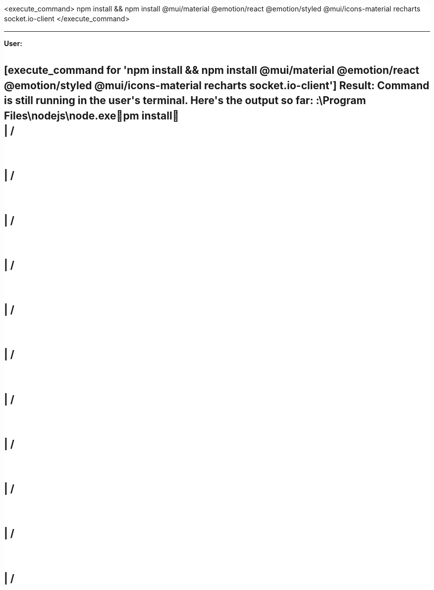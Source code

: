 <execute_command>
<command>npm install && npm install @mui/material @emotion/react @emotion/styled @mui/icons-material recharts socket.io-client</command>
</execute_command>

---

**User:**

[execute_command for 'npm install && npm install @mui/material @emotion/react @emotion/styled @mui/icons-material recharts socket.io-client'] Result:
Command is still running in the user's terminal.
Here's the output so far:
:\Program Files\nodejs\node.exepm install\
|
/
-
\
|
/
-
\
|
/
-
\
|
/
-
\
|
/
-
\
|
/
-
\
|
/
-
\
|
/
-
\
|
/
-
\
|
/
-
\
|
/
-